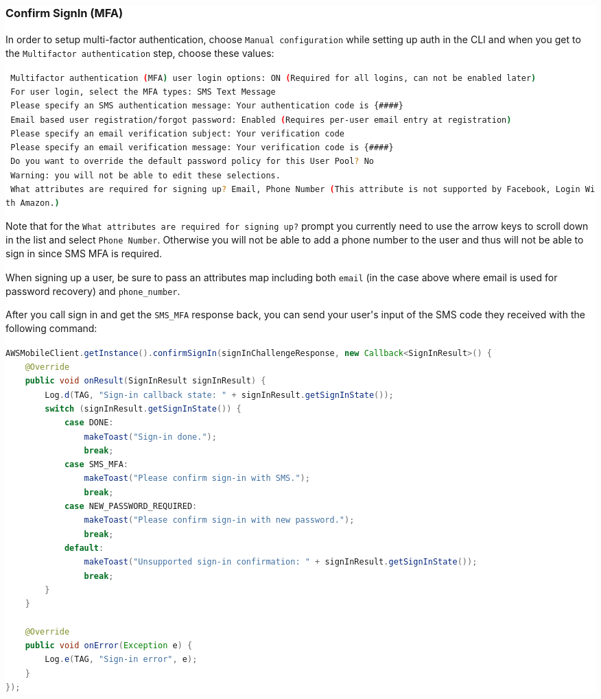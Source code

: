 
### Confirm SignIn (MFA)

In order to setup multi-factor authentication, choose `Manual configuration` while setting up auth in the CLI and when you get to the `Multifactor authentication` step, choose these values:

```bash
 Multifactor authentication (MFA) user login options: ON (Required for all logins, can not be enabled later)
 For user login, select the MFA types: SMS Text Message
 Please specify an SMS authentication message: Your authentication code is {####}
 Email based user registration/forgot password: Enabled (Requires per-user email entry at registration)
 Please specify an email verification subject: Your verification code
 Please specify an email verification message: Your verification code is {####}
 Do you want to override the default password policy for this User Pool? No
 Warning: you will not be able to edit these selections. 
 What attributes are required for signing up? Email, Phone Number (This attribute is not supported by Facebook, Login With Amazon.)
```

Note that for the `What attributes are required for signing up?` prompt you currently need to use the arrow keys to scroll down in the list and select `Phone Number`. Otherwise you will not be able to add a phone number to the user and thus will not be able to sign in since SMS MFA is required.

When signing up a user, be sure to pass an attributes map including both `email` (in the case above where email is used for password recovery) and `phone_number`.

After you call sign in and get the `SMS_MFA` response back, you can send your user's input of the SMS code they received with the following command:

```java
AWSMobileClient.getInstance().confirmSignIn(signInChallengeResponse, new Callback<SignInResult>() {
    @Override
    public void onResult(SignInResult signInResult) {
        Log.d(TAG, "Sign-in callback state: " + signInResult.getSignInState());
        switch (signInResult.getSignInState()) {
            case DONE:
                makeToast("Sign-in done.");
                break;
            case SMS_MFA:
                makeToast("Please confirm sign-in with SMS.");
                break;
            case NEW_PASSWORD_REQUIRED:
                makeToast("Please confirm sign-in with new password.");
                break;
            default:
                makeToast("Unsupported sign-in confirmation: " + signInResult.getSignInState());
                break;
        }
    }

    @Override
    public void onError(Exception e) {
        Log.e(TAG, "Sign-in error", e);
    }
});
```
